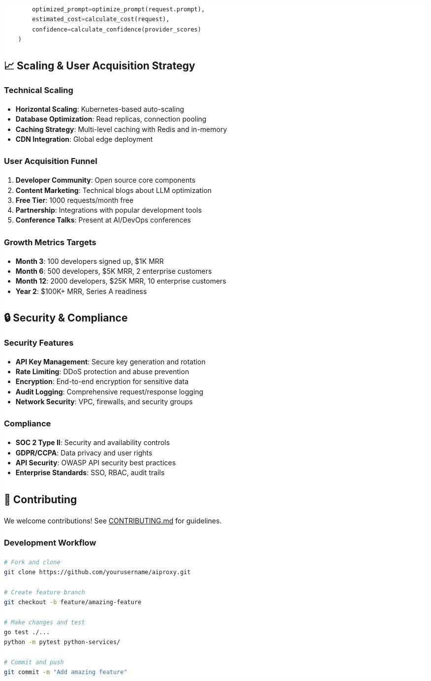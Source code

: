 ```python
        optimized_prompt=optimize_prompt(request.prompt),
        estimated_cost=calculate_cost(request),
        confidence=calculate_confidence(provider_scores)
    )
```

## 📈 **Scaling & User Acquisition Strategy**

### Technical Scaling
- **Horizontal Scaling**: Kubernetes-based auto-scaling
- **Database Optimization**: Read replicas, connection pooling
- **Caching Strategy**: Multi-level caching with Redis and in-memory
- **CDN Integration**: Global edge deployment

### User Acquisition Funnel
1. **Developer Community**: Open source core components
2. **Content Marketing**: Technical blogs about LLM optimization
3. **Free Tier**: 1000 requests/month free
4. **Partnership**: Integrations with popular development tools
5. **Conference Talks**: Present at AI/DevOps conferences

### Growth Metrics Targets
- **Month 3**: 100 developers signed up, $1K MRR
- **Month 6**: 500 developers, $5K MRR, 2 enterprise customers
- **Month 12**: 2000 developers, $25K MRR, 10 enterprise customers
- **Year 2**: $100K+ MRR, Series A readiness

## 🔒 **Security & Compliance**

### Security Features
- **API Key Management**: Secure key generation and rotation
- **Rate Limiting**: DDoS protection and abuse prevention
- **Encryption**: End-to-end encryption for sensitive data
- **Audit Logging**: Comprehensive request/response logging
- **Network Security**: VPC, firewalls, and security groups

### Compliance
- **SOC 2 Type II**: Security and availability controls
- **GDPR/CCPA**: Data privacy and user rights
- **API Security**: OWASP API security best practices
- **Enterprise Standards**: SSO, RBAC, audit trails

## 🤝 **Contributing**

We welcome contributions! See [CONTRIBUTING.md](CONTRIBUTING.md) for guidelines.

### Development Workflow
```bash
# Fork and clone
git clone https://github.com/yourusername/aiproxy.git

# Create feature branch
git checkout -b feature/amazing-feature

# Make changes and test
go test ./...
python -m pytest python-services/

# Commit and push
git commit -m "Add amazing feature"
```